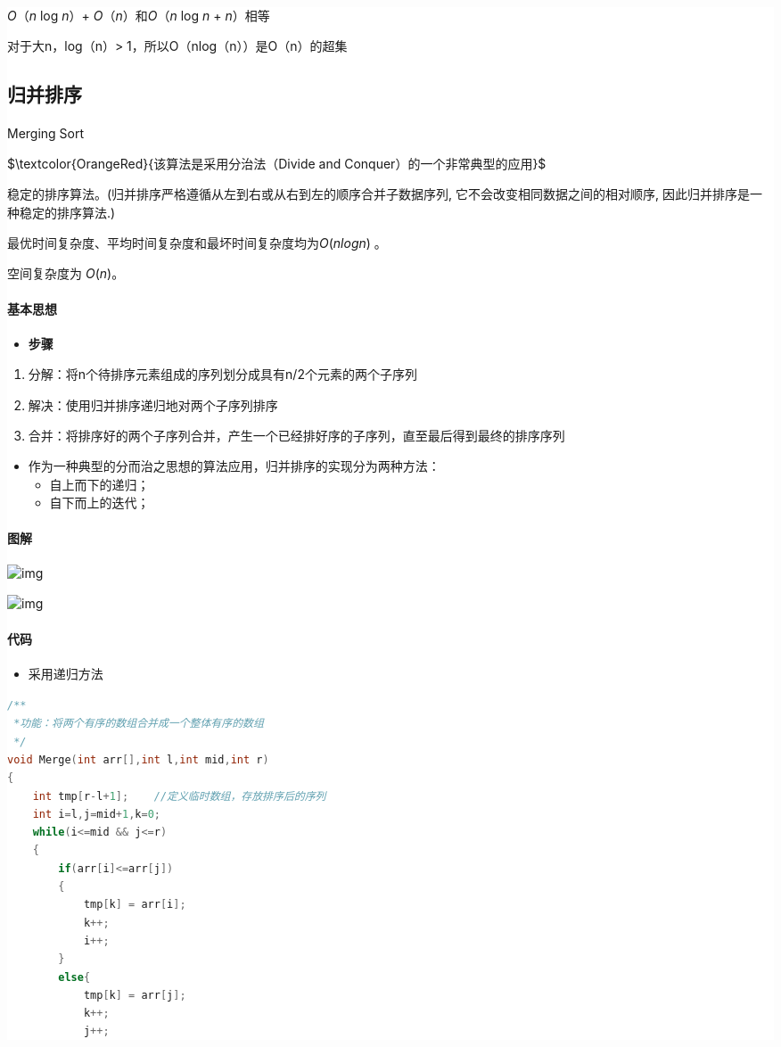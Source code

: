 *O*（*n*  log  *n*）+  *O*（*n*）和*O*（*n*  log  *n*  +  *n*）相等

对于大n，log（n）> 1，所以O（nlog（n））是O（n）的超集





## 归并排序

Merging Sort        

$\textcolor{OrangeRed}{该算法是采用分治法（Divide and Conquer）的一个非常典型的应用}$

稳定的排序算法。(归并排序严格遵循从左到右或从右到左的顺序合并子数据序列, 它不会改变相同数据之间的相对顺序, 因此归并排序是一种稳定的排序算法.)

最优时间复杂度、平均时间复杂度和最坏时间复杂度均为$O(nlogn)$ 。

空间复杂度为 $O(n)$。



#### **基本思想**

- **步骤**

1. 分解：将n个待排序元素组成的序列划分成具有n/2个元素的两个子序列

2. 解决：使用归并排序递归地对两个子序列排序

3. 合并：将排序好的两个子序列合并，产生一个已经排好序的子序列，直至最后得到最终的排序序列



- 作为一种典型的分而治之思想的算法应用，归并排序的实现分为两种方法：
    - 自上而下的递归；
    - 自下而上的迭代；



#### **图解**

![img](https://images2015.cnblogs.com/blog/1024555/201612/1024555-20161218163120151-452283750.png)



![img](https://pic4.zhimg.com/v2-a29c0dd0186d1f8cef3c5ebdedf3e5a3_b.webp)





#### **代码**

- 采用递归方法

```c++
/**
 *功能：将两个有序的数组合并成一个整体有序的数组
 */
void Merge(int arr[],int l,int mid,int r)
{
    int tmp[r-l+1];    //定义临时数组，存放排序后的序列
    int i=l,j=mid+1,k=0;
    while(i<=mid && j<=r)
    {
        if(arr[i]<=arr[j])
        {
            tmp[k] = arr[i];
            k++;
            i++;
        }
        else{
            tmp[k] = arr[j];
            k++;
            j++;
```